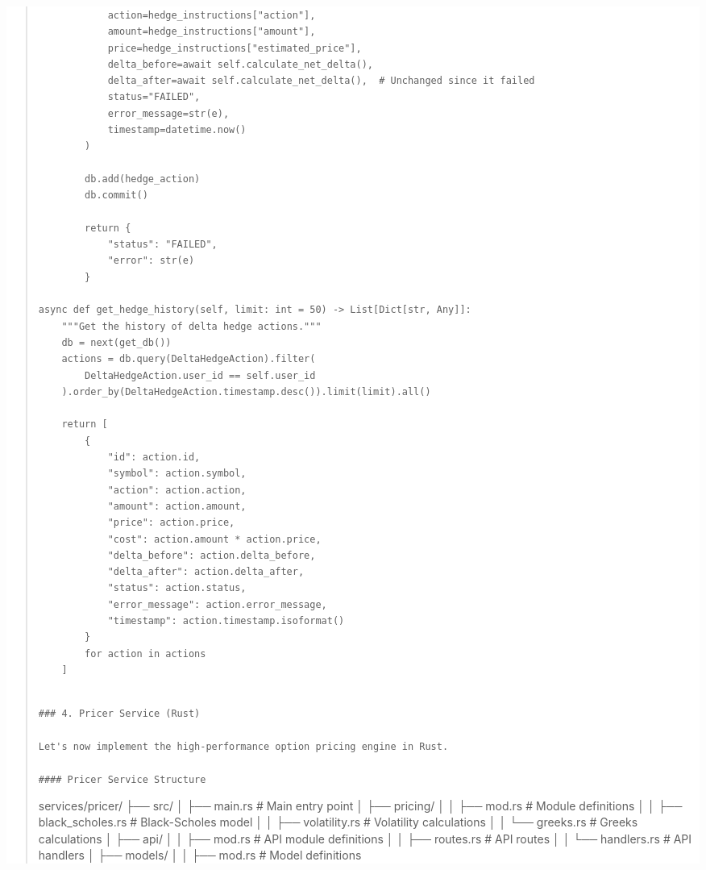 >                 action=hedge_instructions["action"],
>                 amount=hedge_instructions["amount"],
>                 price=hedge_instructions["estimated_price"],
>                 delta_before=await self.calculate_net_delta(),
>                 delta_after=await self.calculate_net_delta(),  # Unchanged since it failed
>                 status="FAILED",
>                 error_message=str(e),
>                 timestamp=datetime.now()
>             )
>             
>             db.add(hedge_action)
>             db.commit()
>             
>             return {
>                 "status": "FAILED",
>                 "error": str(e)
>             }
>     
>     async def get_hedge_history(self, limit: int = 50) -> List[Dict[str, Any]]:
>         """Get the history of delta hedge actions."""
>         db = next(get_db())
>         actions = db.query(DeltaHedgeAction).filter(
>             DeltaHedgeAction.user_id == self.user_id
>         ).order_by(DeltaHedgeAction.timestamp.desc()).limit(limit).all()
>         
>         return [
>             {
>                 "id": action.id,
>                 "symbol": action.symbol,
>                 "action": action.action,
>                 "amount": action.amount,
>                 "price": action.price,
>                 "cost": action.amount * action.price,
>                 "delta_before": action.delta_before,
>                 "delta_after": action.delta_after,
>                 "status": action.status,
>                 "error_message": action.error_message,
>                 "timestamp": action.timestamp.isoformat()
>             }
>             for action in actions
>         ]
> ```
> 
> ### 4. Pricer Service (Rust)
> 
> Let's now implement the high-performance option pricing engine in Rust.
> 
> #### Pricer Service Structure
> 
> ```
> services/pricer/
> ├── src/
> │   ├── main.rs                 # Main entry point
> │   ├── pricing/
> │   │   ├── mod.rs              # Module definitions
> │   │   ├── black_scholes.rs    # Black-Scholes model
> │   │   ├── volatility.rs       # Volatility calculations
> │   │   └── greeks.rs           # Greeks calculations
> │   ├── api/
> │   │   ├── mod.rs              # API module definitions
> │   │   ├── routes.rs           # API routes
> │   │   └── handlers.rs         # API handlers
> │   ├── models/
> │   │   ├── mod.rs              # Model definitions